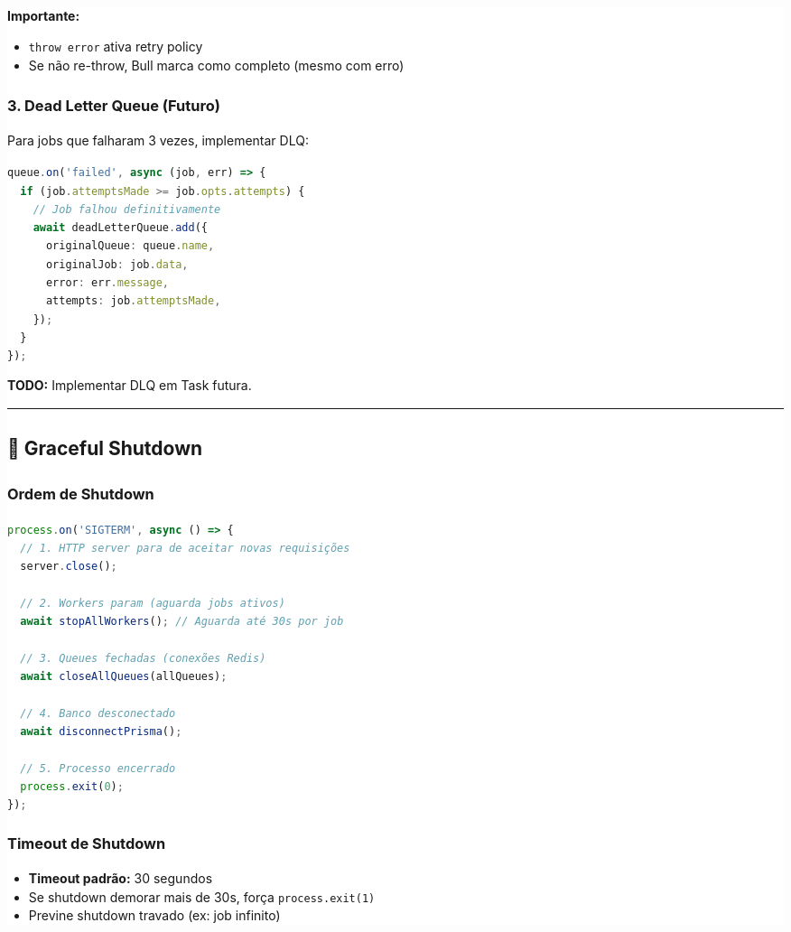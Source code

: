 **Importante:** 
- `throw error` ativa retry policy
- Se não re-throw, Bull marca como completo (mesmo com erro)

### 3. Dead Letter Queue (Futuro)

Para jobs que falharam 3 vezes, implementar DLQ:

```typescript
queue.on('failed', async (job, err) => {
  if (job.attemptsMade >= job.opts.attempts) {
    // Job falhou definitivamente
    await deadLetterQueue.add({
      originalQueue: queue.name,
      originalJob: job.data,
      error: err.message,
      attempts: job.attemptsMade,
    });
  }
});
```

**TODO:** Implementar DLQ em Task futura.

---

## 🔄 Graceful Shutdown

### Ordem de Shutdown

```typescript
process.on('SIGTERM', async () => {
  // 1. HTTP server para de aceitar novas requisições
  server.close();
  
  // 2. Workers param (aguarda jobs ativos)
  await stopAllWorkers(); // Aguarda até 30s por job
  
  // 3. Queues fechadas (conexões Redis)
  await closeAllQueues(allQueues);
  
  // 4. Banco desconectado
  await disconnectPrisma();
  
  // 5. Processo encerrado
  process.exit(0);
});
```

### Timeout de Shutdown

- **Timeout padrão:** 30 segundos
- Se shutdown demorar mais de 30s, força `process.exit(1)`
- Previne shutdown travado (ex: job infinito)
